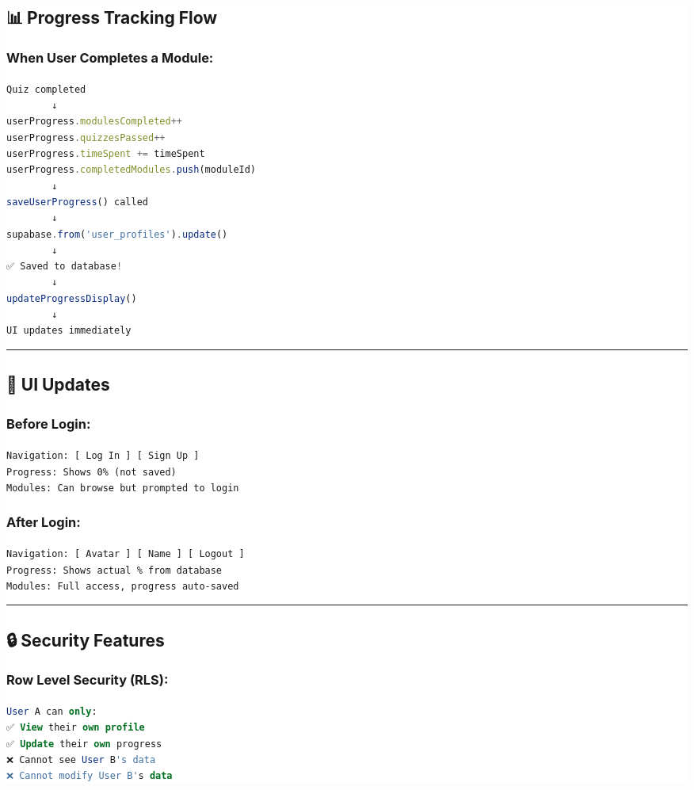 ## 📊 Progress Tracking Flow

### When User Completes a Module:
```javascript
Quiz completed
        ↓
userProgress.modulesCompleted++
userProgress.quizzesPassed++
userProgress.timeSpent += timeSpent
userProgress.completedModules.push(moduleId)
        ↓
saveUserProgress() called
        ↓
supabase.from('user_profiles').update() 
        ↓
✅ Saved to database!
        ↓
updateProgressDisplay()
        ↓
UI updates immediately
```

---

## 🎨 UI Updates

### Before Login:
```
Navigation: [ Log In ] [ Sign Up ]
Progress: Shows 0% (not saved)
Modules: Can browse but prompted to login
```

### After Login:
```
Navigation: [ Avatar ] [ Name ] [ Logout ]
Progress: Shows actual % from database
Modules: Full access, progress auto-saved
```

---

## 🔒 Security Features

### Row Level Security (RLS):
```sql
User A can only:
✅ View their own profile
✅ Update their own progress
❌ Cannot see User B's data
❌ Cannot modify User B's data
```
